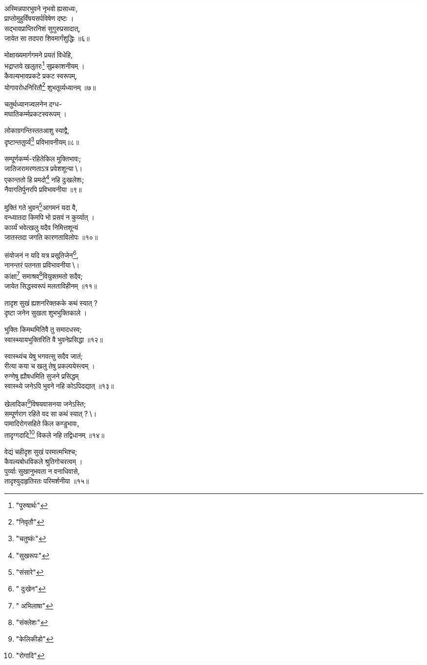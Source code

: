 अस्मिन्नपारभुवने नृभवो ह्यसाध्यः,  
प्राप्तोमुहुर्विंषयसर्पविषेण दष्टः ।  
सद्भावप्राप्तिरनिशं सुगुरुप्रसादात्,  
जायेत सा तदपरा शिवमार्गंशुद्धिः ॥६॥

मोक्षाख्यमार्गगमने प्रयतं विधेहि,  
भद्राप्तये खलुतरः[^4] सुप्रकाशनीयम् ।  
कैवल्यभावप्रकटे प्रकट स्वरूपम्,  
योगावरोधनिरितौ[^5] शुभतूर्य्यध्यानम् ॥७॥

[^4]: "पुरुषार्थः"

[^5]: "निवृतौ"

चतुर्थध्यानज्वलनेन दग्ध-  
मघातिकर्म्मप्रकटस्वरूपम् ।

लोकाग्रगन्तिस्ततआशु स्याद्वै,  
दृष्टान्ततुर्य्यं[^6] प्रविभावनीयम्॥८॥

[^6]: "चतुष्कंः"

सम्पूर्णकर्म्म-रहितेकिल मुक्तिभावः;  
जातिजरामरणताऽत्र प्रवेशशून्या \।  
एकान्ततो हि प्रमदो[^7] नहि दुःखलेशः;  
नैवागतिर्पुनरपि प्रविभावनीया ॥९॥

[^7]: "सुखरूपः"

मुक्तिं गते भुवन[^8]आगमनं यदा वै,  
वन्ध्यातदा किमपि भो प्रसवं न कुर्य्यात् ।  
कार्य्यं भवेत्खलु यदैव निमित्तशून्यं  
जातस्तदा जगति कारणताविलोपः ॥१०॥

[^8]: "संसारे"

संयोजनं न यदि यत्र प्रसूतिजेन[^9],  
नानन्तरं पतनता प्रविभावनीया \।  
कांक्षा[^10] समाश्रव[^11]वियुक्तमतो सदैव;  
जायेत सिद्धस्वरूपं मलताविहीनम् ॥११॥

[^9]: " दुःखेन"

[^10]: " अभिलाषा"

[^11]: "संक्लेशः"

तादृश सुखं ह्यशनरिक्तकके कथं स्यात् ?  
दृष्टा जनेन सुखता शुभभुक्तिकाले ।

भुक्तिः किमथमितिवै तु समादधस्व;  
स्वास्थ्यायभुक्तिरिति वै भुवनेप्रसिद्धा ॥१२॥

स्वास्थ्यंच येषु भगवत्सु सदैव जातं;  
रीत्या कया च खलु तेषु प्रकल्पयेस्त्वम् ।  
रुग्णेषु ह्यौषधमिति सुजने प्रसिद्धम्  
स्वास्थ्ये जनेऽपि भुवने नहि कोऽपिदद्यात् ॥१३॥

खेलादिका[^12]विषयवासनया जनेऽस्ति;  
सम्पूर्णराग रहिते वद सा कथं स्यात् ? \।  
पामादिरोगसहिते किल कण्डुभावः,  
तादृग्गदादि[^13] विकले नहि तद्विधानम् ॥१४॥

[^12]: "केलिकीडो"

[^13]: "रोगादि"

वेद्यं चहीदृश सुखं परमात्मभिश्च;  
कैवल्यबोधविकले श्रुतिगोचरत्वम् ।  
पुर्य्याः सुखानुभवता न वनाधिवासे,  
तादृश्युदाहृतिरतः परिमर्शनीया ॥१५॥


[^1]: "श्रेष्टिवर्य केशवजी भाइ, हेमचन्द्र भाइ छगनलाल भाइ प्रभृति "
[^2]: "मिथ्यात्वा विरति"
[^3]: "वक्तुमनीशं"
[^14]: "गुण"
[^17]: "निमित्तरूपा"
[^18]: "विचारणीयम्"
[^19]: "अनन्त-ज्ञान-दर्शन-चारित्र-वीर्य्य।"
[^20]: "मोक्षसुखम्"
[^21]: "परिणामात्"